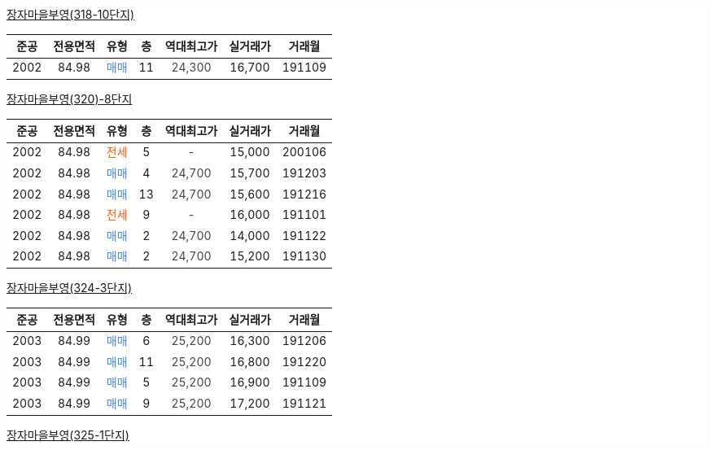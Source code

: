 
<script async src="//pagead2.googlesyndication.com/pagead/js/adsbygoogle.js"></script>

<ins class="adsbygoogle"
     style="display:block"
     data-ad-client="ca-pub-2446590836940007"
     data-ad-slot="1659523306"
     data-ad-format="auto"
     data-full-width-responsive="true"></ins>
<script>
(adsbygoogle = window.adsbygoogle || []).push({});
</script>


[장자마을부영(318-10단지)](https://search.naver.com/search.naver?query=%EC%B6%A9%EC%B2%AD%EB%B6%81%EB%8F%84+%EC%B2%AD%EC%A3%BC%EC%8B%9C+%EC%83%81%EB%8B%B9%EA%B5%AC+%EA%B8%88%EC%B2%9C%EB%8F%99+%EC%9E%A5%EC%9E%90%EB%A7%88%EC%9D%84%EB%B6%80%EC%98%81%28318-10%EB%8B%A8%EC%A7%80%29)

|준공|전용면적|유형|층|역대최고가|실거래가|거래월|
|:---:|:---:|:---:|:---:|:---:|:---:|:---:|
|2002|84.98|<span style="color:#4285f3">매매</span>|11|<span style="color:#444444">24,300</span>|16,700|191109|

[장자마을부영(320)-8단지](https://search.naver.com/search.naver?query=%EC%B6%A9%EC%B2%AD%EB%B6%81%EB%8F%84+%EC%B2%AD%EC%A3%BC%EC%8B%9C+%EC%83%81%EB%8B%B9%EA%B5%AC+%EA%B8%88%EC%B2%9C%EB%8F%99+%EC%9E%A5%EC%9E%90%EB%A7%88%EC%9D%84%EB%B6%80%EC%98%81%28320%29-8%EB%8B%A8%EC%A7%80)

|준공|전용면적|유형|층|역대최고가|실거래가|거래월|
|:---:|:---:|:---:|:---:|:---:|:---:|:---:|
|2002|84.98|<span style="color:#ff5a00">전세</span>|5|<span style="color:#444444">-</span>|15,000|200106|
|2002|84.98|<span style="color:#4285f3">매매</span>|4|<span style="color:#444444">24,700</span>|15,700|191203|
|2002|84.98|<span style="color:#4285f3">매매</span>|13|<span style="color:#444444">24,700</span>|15,600|191216|
|2002|84.98|<span style="color:#ff5a00">전세</span>|9|<span style="color:#444444">-</span>|16,000|191101|
|2002|84.98|<span style="color:#4285f3">매매</span>|2|<span style="color:#444444">24,700</span>|14,000|191122|
|2002|84.98|<span style="color:#4285f3">매매</span>|2|<span style="color:#444444">24,700</span>|15,200|191130|

[장자마을부영(324-3단지)](https://search.naver.com/search.naver?query=%EC%B6%A9%EC%B2%AD%EB%B6%81%EB%8F%84+%EC%B2%AD%EC%A3%BC%EC%8B%9C+%EC%83%81%EB%8B%B9%EA%B5%AC+%EA%B8%88%EC%B2%9C%EB%8F%99+%EC%9E%A5%EC%9E%90%EB%A7%88%EC%9D%84%EB%B6%80%EC%98%81%28324-3%EB%8B%A8%EC%A7%80%29)

|준공|전용면적|유형|층|역대최고가|실거래가|거래월|
|:---:|:---:|:---:|:---:|:---:|:---:|:---:|
|2003|84.99|<span style="color:#4285f3">매매</span>|6|<span style="color:#444444">25,200</span>|16,300|191206|
|2003|84.99|<span style="color:#4285f3">매매</span>|11|<span style="color:#444444">25,200</span>|16,800|191220|
|2003|84.99|<span style="color:#4285f3">매매</span>|5|<span style="color:#444444">25,200</span>|16,900|191109|
|2003|84.99|<span style="color:#4285f3">매매</span>|9|<span style="color:#444444">25,200</span>|17,200|191121|

[장자마을부영(325-1단지)](https://search.naver.com/search.naver?query=%EC%B6%A9%EC%B2%AD%EB%B6%81%EB%8F%84+%EC%B2%AD%EC%A3%BC%EC%8B%9C+%EC%83%81%EB%8B%B9%EA%B5%AC+%EA%B8%88%EC%B2%9C%EB%8F%99+%EC%9E%A5%EC%9E%90%EB%A7%88%EC%9D%84%EB%B6%80%EC%98%81%28325-1%EB%8B%A8%EC%A7%80%29)
